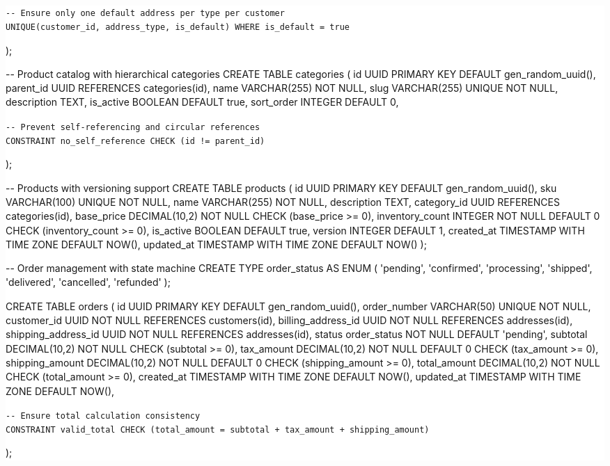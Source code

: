     -- Ensure only one default address per type per customer
    UNIQUE(customer_id, address_type, is_default) WHERE is_default = true
);

-- Product catalog with hierarchical categories
CREATE TABLE categories (
    id UUID PRIMARY KEY DEFAULT gen_random_uuid(),
    parent_id UUID REFERENCES categories(id),
    name VARCHAR(255) NOT NULL,
    slug VARCHAR(255) UNIQUE NOT NULL,
    description TEXT,
    is_active BOOLEAN DEFAULT true,
    sort_order INTEGER DEFAULT 0,
    
    -- Prevent self-referencing and circular references
    CONSTRAINT no_self_reference CHECK (id != parent_id)
);

-- Products with versioning support
CREATE TABLE products (
    id UUID PRIMARY KEY DEFAULT gen_random_uuid(),
    sku VARCHAR(100) UNIQUE NOT NULL,
    name VARCHAR(255) NOT NULL,
    description TEXT,
    category_id UUID REFERENCES categories(id),
    base_price DECIMAL(10,2) NOT NULL CHECK (base_price >= 0),
    inventory_count INTEGER NOT NULL DEFAULT 0 CHECK (inventory_count >= 0),
    is_active BOOLEAN DEFAULT true,
    version INTEGER DEFAULT 1,
    created_at TIMESTAMP WITH TIME ZONE DEFAULT NOW(),
    updated_at TIMESTAMP WITH TIME ZONE DEFAULT NOW()
);

-- Order management with state machine
CREATE TYPE order_status AS ENUM (
    'pending', 'confirmed', 'processing', 'shipped', 'delivered', 'cancelled', 'refunded'
);

CREATE TABLE orders (
    id UUID PRIMARY KEY DEFAULT gen_random_uuid(),
    order_number VARCHAR(50) UNIQUE NOT NULL,
    customer_id UUID NOT NULL REFERENCES customers(id),
    billing_address_id UUID NOT NULL REFERENCES addresses(id),
    shipping_address_id UUID NOT NULL REFERENCES addresses(id),
    status order_status NOT NULL DEFAULT 'pending',
    subtotal DECIMAL(10,2) NOT NULL CHECK (subtotal >= 0),
    tax_amount DECIMAL(10,2) NOT NULL DEFAULT 0 CHECK (tax_amount >= 0),
    shipping_amount DECIMAL(10,2) NOT NULL DEFAULT 0 CHECK (shipping_amount >= 0),
    total_amount DECIMAL(10,2) NOT NULL CHECK (total_amount >= 0),
    created_at TIMESTAMP WITH TIME ZONE DEFAULT NOW(),
    updated_at TIMESTAMP WITH TIME ZONE DEFAULT NOW(),
    
    -- Ensure total calculation consistency
    CONSTRAINT valid_total CHECK (total_amount = subtotal + tax_amount + shipping_amount)
);
